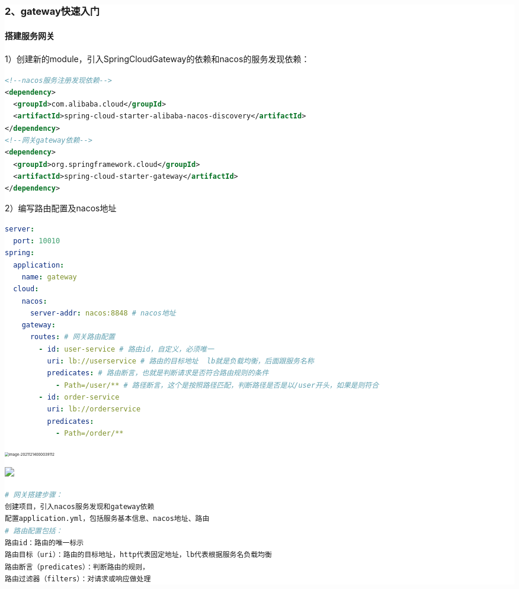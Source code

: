 

### 2、gateway快速入门

#### 搭建服务网关

1）创建新的module，引入SpringCloudGateway的依赖和nacos的服务发现依赖：

```xml
<!--nacos服务注册发现依赖-->
<dependency>
  <groupId>com.alibaba.cloud</groupId>
  <artifactId>spring-cloud-starter-alibaba-nacos-discovery</artifactId>
</dependency>
<!--网关gateway依赖-->
<dependency>
  <groupId>org.springframework.cloud</groupId>
  <artifactId>spring-cloud-starter-gateway</artifactId>
</dependency>
```

2）编写路由配置及nacos地址

```yaml
server:
  port: 10010
spring:
  application:
    name: gateway
  cloud:
    nacos:
      server-addr: nacos:8848 # nacos地址
    gateway:
      routes: # 网关路由配置
        - id: user-service # 路由id，自定义，必须唯一
          uri: lb://userservice # 路由的目标地址  lb就是负载均衡，后面跟服务名称
          predicates: # 路由断言，也就是判断请求是否符合路由规则的条件
            - Path=/user/** # 路径断言，这个是按照路径匹配，判断路径是否是以/user开头，如果是则符合
        - id: order-service
          uri: lb://orderservice
          predicates:
            - Path=/order/**
```



<img src="https://notes2021.oss-cn-beijing.aliyuncs.com/2021/image-20211214000039112.png" alt="image-20211214000039112" style="zoom: 43%;" />

<br>

![](https://notes2021.oss-cn-beijing.aliyuncs.com/2021/image-20211214000341355.png)

```bash
# 网关搭建步骤：
创建项目，引入nacos服务发现和gateway依赖
配置application.yml，包括服务基本信息、nacos地址、路由
# 路由配置包括：
路由id：路由的唯一标示
路由目标（uri）：路由的目标地址，http代表固定地址，lb代表根据服务名负载均衡
路由断言（predicates）：判断路由的规则，
路由过滤器（filters）：对请求或响应做处理
```
